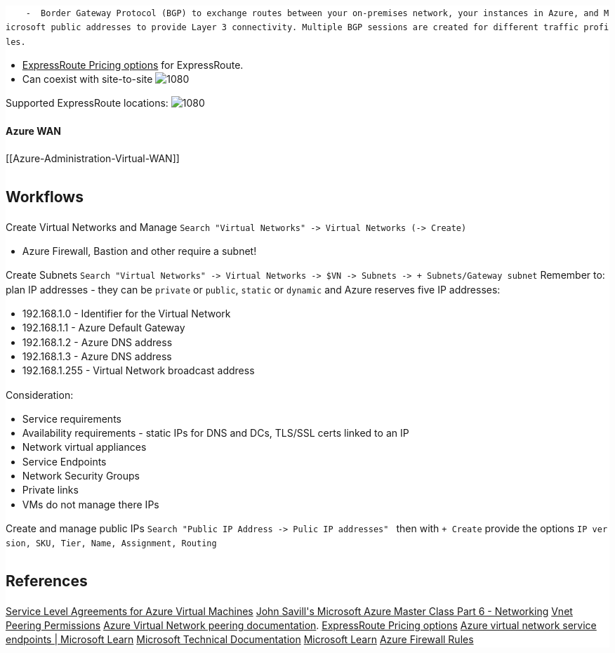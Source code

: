 		-  Border Gateway Protocol (BGP) to exchange routes between your on-premises network, your instances in Azure, and Microsoft public addresses to provide Layer 3 connectivity. Multiple BGP sessions are created for different traffic profiles.
- [ExpressRoute Pricing options](https://azure.microsoft.com/pricing/details/expressroute/) for ExpressRoute.
- Can coexist with site-to-site
![1080](azurecoexistoptionsforexpressandsitetosite.png)

Supported ExpressRoute locations:
![1080](azuresupportedexpressroutes.png)

#### Azure WAN

[[Azure-Administration-Virtual-WAN]]

## Workflows

Create Virtual Networks and Manage
`Search "Virtual Networks" -> Virtual Networks (-> Create)`
- Azure Firewall, Bastion and other require a subnet!

Create Subnets
`Search "Virtual Networks" -> Virtual Networks -> $VN -> Subnets -> + Subnets/Gateway subnet`
Remember to: plan IP addresses - they can be `private` or  `public`, `static` or `dynamic` and Azure reserves five IP addresses:
- 192.168.1.0 - Identifier for the Virtual Network
- 192.168.1.1 - Azure Default Gateway
- 192.168.1.2 - Azure DNS address 
- 192.168.1.3 - Azure DNS address
- 192.168.1.255 - Virtual Network broadcast address

Consideration:
- Service requirements
- Availability requirements - static IPs for DNS and DCs, TLS/SSL certs linked to an IP
- Network virtual appliances
- Service Endpoints
- Network Security Groups
- Private links
- VMs do not manage there IPs

Create and manage public IPs
`Search "Public IP Address -> Pulic IP addresses" ` then with `+ Create` provide the options `IP version, SKU, Tier, Name, Assignment, Routing`

## References

[Service Level Agreements for Azure Virtual Machines](https://azure.microsoft.com/support/legal/sla/virtual-machines/v1_9/) 
[John Savill's Microsoft Azure Master Class Part 6 - Networking](https://www.youtube.com/watch?v=K8ePZdLfU7M&t=3511s)
[Vnet Peering Permissions](https://learn.microsoft.com/en-us/azure/virtual-network/virtual-network-manage-peering?tabs=peering-portal#permissions)
[Azure Virtual Network peering documentation](https://learn.microsoft.com/en-us/azure/virtual-network/virtual-network-peering-overview).
[ExpressRoute Pricing options](https://azure.microsoft.com/pricing/details/expressroute/)
[Azure virtual network service endpoints | Microsoft Learn](https://learn.microsoft.com/en-us/azure/virtual-network/virtual-network-service-endpoints-overview)
[Microsoft Technical Documentation](https://learn.microsoft.com/en-us/docs/)
[Microsoft Learn](https://learn.microsoft.com/en-us/)
[Azure Firewall Rules](https://learn.microsoft.com/en-us/azure/firewall/rule-processing)